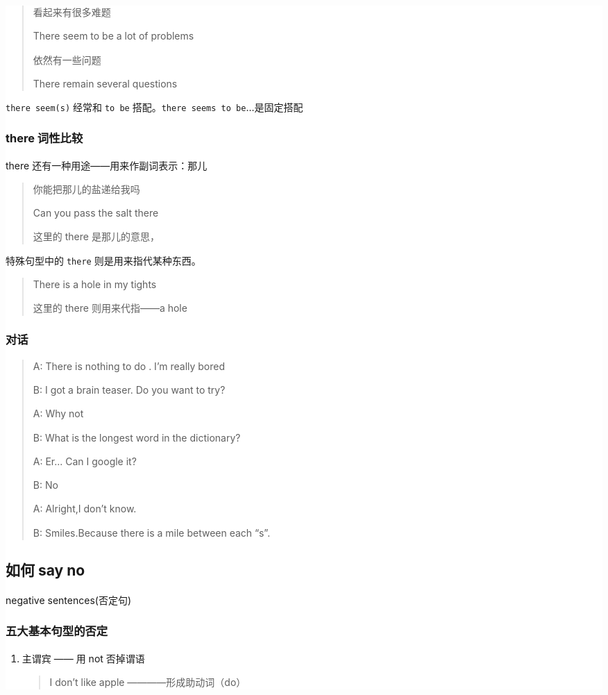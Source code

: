 > 看起来有很多难题
>
> There seem to be a lot of problems
>
> 依然有一些问题
>
> There remain several questions

`there seem(s)` 经常和 `to be` 搭配。`there seems to be`...是固定搭配

### there 词性比较

there 还有一种用途——用来作副词表示：那儿

> 你能把那儿的盐递给我吗
>
> Can you pass the salt there
>
> 这里的 there 是那儿的意思，

特殊句型中的 `there` 则是用来指代某种东西。

> There is a hole in my tights
>
> 这里的 there 则用来代指——a hole

### 对话

> A: There is nothing to do . I’m really bored
>
> B: I got a brain teaser. Do you want to try?
>
> A: Why not
>
> B: What is the longest word in the dictionary?
>
> A: Er... Can I google it?
>
> B: No
>
> A: Alright,I don’t know.
>
> B: Smiles.Because there is a mile between each “s”.

## 如何 say no

negative sentences(否定句)

### 五大基本句型的否定

1. 主谓宾 —— 用 not 否掉谓语

   > I don’t like apple ————形成助动词（do）
